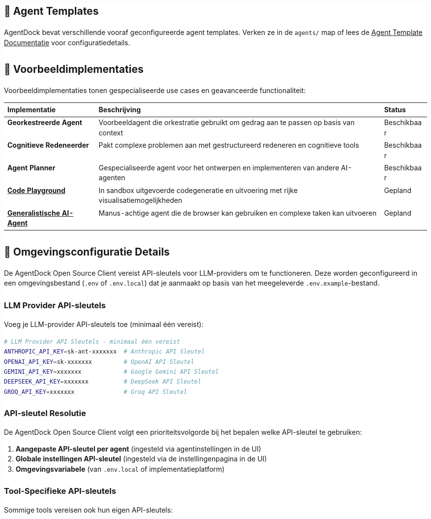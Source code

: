 ## 📝 Agent Templates

AgentDock bevat verschillende vooraf geconfigureerde agent templates. Verken ze in de `agents/` map of lees de [Agent Template Documentatie](../../docs/agent-templates.md) voor configuratiedetails.

## 🔧 Voorbeeldimplementaties

Voorbeeldimplementaties tonen gespecialiseerde use cases en geavanceerde functionaliteit:

| Implementatie             | Beschrijving                                                                                 | Status       |
| :------------------------ | :------------------------------------------------------------------------------------------- | :----------- |
| **Georkestreerde Agent**  | Voorbeeldagent die orkestratie gebruikt om gedrag aan te passen op basis van context         | Beschikbaar  |
| **Cognitieve Redeneerder**| Pakt complexe problemen aan met gestructureerd redeneren en cognitieve tools                 | Beschikbaar  |
| **Agent Planner**         | Gespecialiseerde agent voor het ontwerpen en implementeren van andere AI-agenten              | Beschikbaar  |
| [**Code Playground**](../../docs/roadmap/code-playground.md)| In sandbox uitgevoerde codegeneratie en uitvoering met rijke visualisatiemogelijkheden             | Gepland      |
| [**Generalistische AI-Agent**](../../docs/roadmap/generalist-agent.md)| Manus-achtige agent die de browser kan gebruiken en complexe taken kan uitvoeren               | Gepland      |

## 🔐 Omgevingsconfiguratie Details

De AgentDock Open Source Client vereist API-sleutels voor LLM-providers om te functioneren. Deze worden geconfigureerd in een omgevingsbestand (`.env` of `.env.local`) dat je aanmaakt op basis van het meegeleverde `.env.example`-bestand.

### LLM Provider API-sleutels

Voeg je LLM-provider API-sleutels toe (minimaal één vereist):

```bash
# LLM Provider API Sleutels - minimaal één vereist
ANTHROPIC_API_KEY=sk-ant-xxxxxxx  # Anthropic API Sleutel
OPENAI_API_KEY=sk-xxxxxxx         # OpenAI API Sleutel
GEMINI_API_KEY=xxxxxxx            # Google Gemini API Sleutel
DEEPSEEK_API_KEY=xxxxxxx          # DeepSeek API Sleutel
GROQ_API_KEY=xxxxxxx              # Groq API Sleutel
```

### API-sleutel Resolutie

De AgentDock Open Source Client volgt een prioriteitsvolgorde bij het bepalen welke API-sleutel te gebruiken:

1.  **Aangepaste API-sleutel per agent** (ingesteld via agentinstellingen in de UI)
2.  **Globale instellingen API-sleutel** (ingesteld via de instellingenpagina in de UI)
3.  **Omgevingsvariabele** (van `.env.local` of implementatieplatform)

### Tool-Specifieke API-sleutels

Sommige tools vereisen ook hun eigen API-sleutels:

